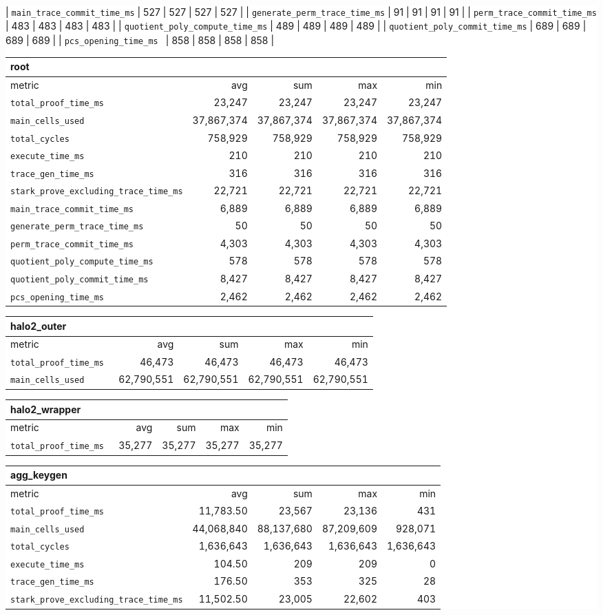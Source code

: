 | `main_trace_commit_time_ms` |  527 |  527 |  527 |  527 |
| `generate_perm_trace_time_ms` |  91 |  91 |  91 |  91 |
| `perm_trace_commit_time_ms` |  483 |  483 |  483 |  483 |
| `quotient_poly_compute_time_ms` |  489 |  489 |  489 |  489 |
| `quotient_poly_commit_time_ms` |  689 |  689 |  689 |  689 |
| `pcs_opening_time_ms ` |  858 |  858 |  858 |  858 |

| root |||||
|:---|---:|---:|---:|---:|
|metric|avg|sum|max|min|
| `total_proof_time_ms ` |  23,247 |  23,247 |  23,247 |  23,247 |
| `main_cells_used     ` |  37,867,374 |  37,867,374 |  37,867,374 |  37,867,374 |
| `total_cycles        ` |  758,929 |  758,929 |  758,929 |  758,929 |
| `execute_time_ms     ` |  210 |  210 |  210 |  210 |
| `trace_gen_time_ms   ` |  316 |  316 |  316 |  316 |
| `stark_prove_excluding_trace_time_ms` |  22,721 |  22,721 |  22,721 |  22,721 |
| `main_trace_commit_time_ms` |  6,889 |  6,889 |  6,889 |  6,889 |
| `generate_perm_trace_time_ms` |  50 |  50 |  50 |  50 |
| `perm_trace_commit_time_ms` |  4,303 |  4,303 |  4,303 |  4,303 |
| `quotient_poly_compute_time_ms` |  578 |  578 |  578 |  578 |
| `quotient_poly_commit_time_ms` |  8,427 |  8,427 |  8,427 |  8,427 |
| `pcs_opening_time_ms ` |  2,462 |  2,462 |  2,462 |  2,462 |

| halo2_outer |||||
|:---|---:|---:|---:|---:|
|metric|avg|sum|max|min|
| `total_proof_time_ms ` |  46,473 |  46,473 |  46,473 |  46,473 |
| `main_cells_used     ` |  62,790,551 |  62,790,551 |  62,790,551 |  62,790,551 |

| halo2_wrapper |||||
|:---|---:|---:|---:|---:|
|metric|avg|sum|max|min|
| `total_proof_time_ms ` |  35,277 |  35,277 |  35,277 |  35,277 |

| agg_keygen |||||
|:---|---:|---:|---:|---:|
|metric|avg|sum|max|min|
| `total_proof_time_ms ` |  11,783.50 |  23,567 |  23,136 |  431 |
| `main_cells_used     ` |  44,068,840 |  88,137,680 |  87,209,609 |  928,071 |
| `total_cycles        ` |  1,636,643 |  1,636,643 |  1,636,643 |  1,636,643 |
| `execute_time_ms     ` |  104.50 |  209 |  209 |  0 |
| `trace_gen_time_ms   ` |  176.50 |  353 |  325 |  28 |
| `stark_prove_excluding_trace_time_ms` |  11,502.50 |  23,005 |  22,602 |  403 |